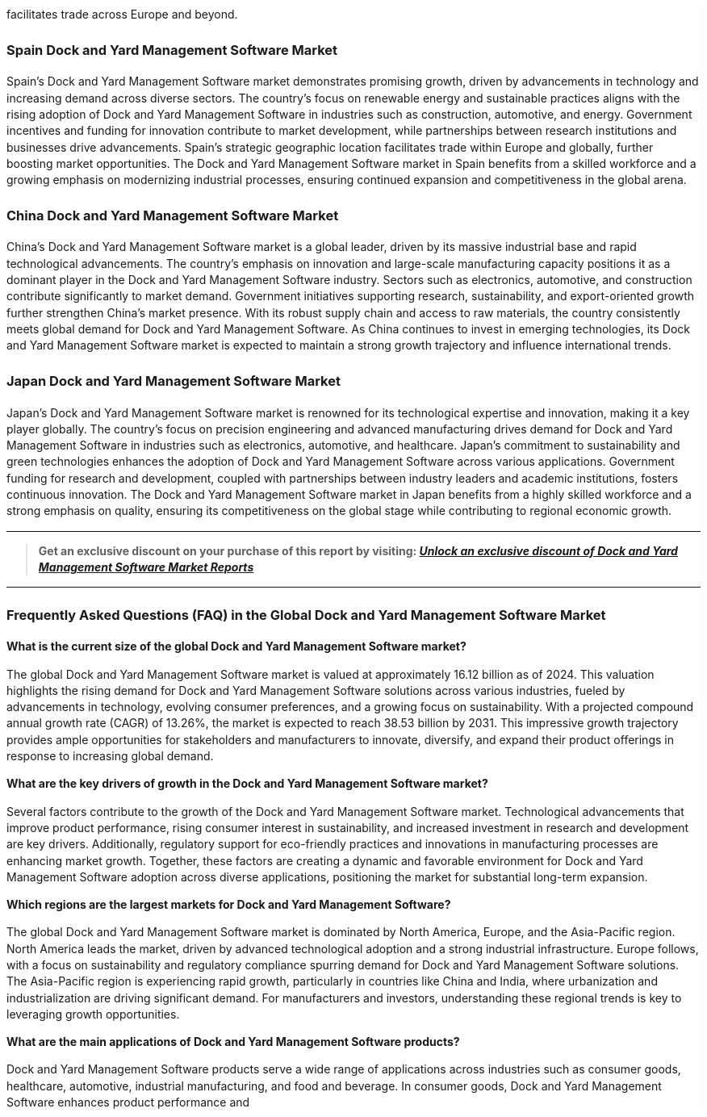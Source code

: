 facilitates trade across Europe and beyond.</p><h3>Spain Dock and Yard Management Software Market</h3><p>Spain&rsquo;s Dock and Yard Management Software market demonstrates promising growth, driven by advancements in technology and increasing demand across diverse sectors. The country&rsquo;s focus on renewable energy and sustainable practices aligns with the rising adoption of Dock and Yard Management Software in industries such as construction, automotive, and energy. Government incentives and funding for innovation contribute to market development, while partnerships between research institutions and businesses drive advancements. Spain&rsquo;s strategic geographic location facilitates trade within Europe and globally, further boosting market opportunities. The Dock and Yard Management Software market in Spain benefits from a skilled workforce and a growing emphasis on modernizing industrial processes, ensuring continued expansion and competitiveness in the global arena.</p><h3>China Dock and Yard Management Software Market</h3><p>China&rsquo;s Dock and Yard Management Software market is a global leader, driven by its massive industrial base and rapid technological advancements. The country&rsquo;s emphasis on innovation and large-scale manufacturing capacity positions it as a dominant player in the Dock and Yard Management Software industry. Sectors such as electronics, automotive, and construction contribute significantly to market demand. Government initiatives supporting research, sustainability, and export-oriented growth further strengthen China&rsquo;s market presence. With its robust supply chain and access to raw materials, the country consistently meets global demand for Dock and Yard Management Software. As China continues to invest in emerging technologies, its Dock and Yard Management Software market is expected to maintain a strong growth trajectory and influence international trends.</p><h3>Japan Dock and Yard Management Software Market</h3><p>Japan&rsquo;s Dock and Yard Management Software market is renowned for its technological expertise and innovation, making it a key player globally. The country&rsquo;s focus on precision engineering and advanced manufacturing drives demand for Dock and Yard Management Software in industries such as electronics, automotive, and healthcare. Japan&rsquo;s commitment to sustainability and green technologies enhances the adoption of Dock and Yard Management Software across various applications. Government funding for research and development, coupled with partnerships between industry leaders and academic institutions, fosters continuous innovation. The Dock and Yard Management Software market in Japan benefits from a highly skilled workforce and a strong emphasis on quality, ensuring its competitiveness on the global stage while contributing to regional economic growth.</p><hr /><blockquote><p><strong>Get an exclusive discount on your purchase of this report by visiting: <em><a href="://marketresearchpulse.com/ask-for-discount/52793?utm_source=Github&amp;utm_medium=0117">Unlock an exclusive discount of Dock and Yard Management Software Market Reports</a></em>&nbsp;</strong></p></blockquote><hr /><h3>Frequently Asked Questions (FAQ) in the Global Dock and Yard Management Software Market</h3><p><strong>What is the current size of the global Dock and Yard Management Software market?</strong></p><p>The global Dock and Yard Management Software market is valued at approximately 16.12 billion as of 2024. This valuation highlights the rising demand for Dock and Yard Management Software solutions across various industries, fueled by advancements in technology, evolving consumer preferences, and a growing focus on sustainability. With a projected compound annual growth rate (CAGR) of 13.26%, the market is expected to reach 38.53 billion by 2031. This impressive growth trajectory provides ample opportunities for stakeholders and manufacturers to innovate, diversify, and expand their product offerings in response to increasing global demand.</p><p><strong>What are the key drivers of growth in the Dock and Yard Management Software market?</strong></p><p>Several factors contribute to the growth of the Dock and Yard Management Software market. Technological advancements that improve product performance, rising consumer interest in sustainability, and increased investment in research and development are key drivers. Additionally, regulatory support for eco-friendly practices and innovations in manufacturing processes are enhancing market growth. Together, these factors are creating a dynamic and favorable environment for Dock and Yard Management Software adoption across diverse applications, positioning the market for substantial long-term expansion.</p><p><strong>Which regions are the largest markets for Dock and Yard Management Software?</strong></p><p>The global Dock and Yard Management Software market is dominated by North America, Europe, and the Asia-Pacific region. North America leads the market, driven by advanced technological adoption and a strong industrial infrastructure. Europe follows, with a focus on sustainability and regulatory compliance spurring demand for Dock and Yard Management Software solutions. The Asia-Pacific region is experiencing rapid growth, particularly in countries like China and India, where urbanization and industrialization are driving significant demand. For manufacturers and investors, understanding these regional trends is key to leveraging growth opportunities.</p><p><strong>What are the main applications of Dock and Yard Management Software products?</strong></p><p>Dock and Yard Management Software products serve a wide range of applications across industries such as consumer goods, healthcare, automotive, industrial manufacturing, and food and beverage. In consumer goods, Dock and Yard Management Software enhances product performance and